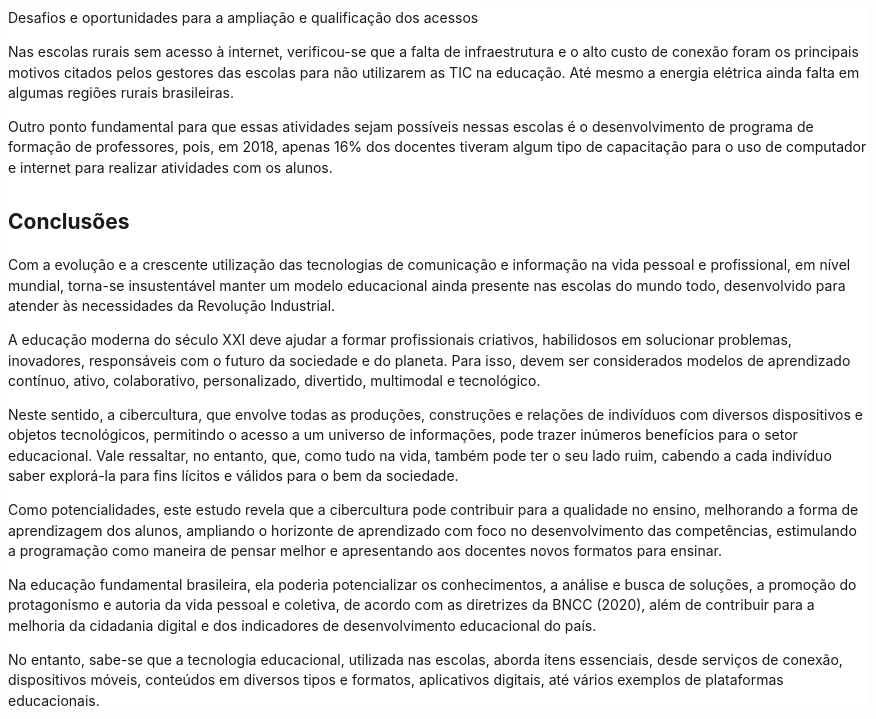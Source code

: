Desafios e oportunidades para a ampliação e qualificação dos acessos

Nas escolas rurais sem acesso à internet, verificou-se que a falta de
infraestrutura e o alto custo de conexão foram os principais motivos
citados pelos gestores das escolas para não utilizarem as TIC na
educação. Até mesmo a energia elétrica ainda falta em algumas regiões
rurais brasileiras.

Outro ponto fundamental para que essas atividades sejam possíveis nessas
escolas é o desenvolvimento de programa de formação de professores,
pois, em 2018, apenas 16% dos docentes tiveram algum tipo de capacitação
para o uso de computador e internet para realizar atividades com os
alunos.

## Conclusões 

Com a evolução e a crescente utilização das tecnologias de comunicação e
informação na vida pessoal e profissional, em nível mundial, torna-se
insustentável manter um modelo educacional ainda presente nas escolas do
mundo todo, desenvolvido para atender às necessidades da Revolução
Industrial.

A educação moderna do século XXI deve ajudar a formar profissionais
criativos, habilidosos em solucionar problemas, inovadores, responsáveis
com o futuro da sociedade e do planeta. Para isso, devem ser
considerados modelos de aprendizado contínuo, ativo, colaborativo,
personalizado, divertido, multimodal e tecnológico.

Neste sentido, a cibercultura, que envolve todas as produções,
construções e relações de indivíduos com diversos dispositivos e objetos
tecnológicos, permitindo o acesso a um universo de informações, pode
trazer inúmeros benefícios para o setor educacional. Vale ressaltar, no
entanto, que, como tudo na vida, também pode ter o seu lado ruim,
cabendo a cada indivíduo saber explorá-la para fins lícitos e válidos
para o bem da sociedade.

Como potencialidades, este estudo revela que a cibercultura pode
contribuir para a qualidade no ensino, melhorando a forma de
aprendizagem dos alunos, ampliando o horizonte de aprendizado com foco
no desenvolvimento das competências, estimulando a programação como
maneira de pensar melhor e apresentando aos docentes novos formatos para
ensinar.

Na educação fundamental brasileira, ela poderia potencializar os
conhecimentos, a análise e busca de soluções, a promoção do protagonismo
e autoria da vida pessoal e coletiva, de acordo com as diretrizes da
BNCC (2020), além de contribuir para a melhoria da cidadania digital e
dos indicadores de desenvolvimento educacional do país.

No entanto, sabe-se que a tecnologia educacional, utilizada nas escolas,
aborda itens essenciais, desde serviços de conexão, dispositivos móveis,
conteúdos em diversos tipos e formatos, aplicativos digitais, até vários
exemplos de plataformas educacionais.
